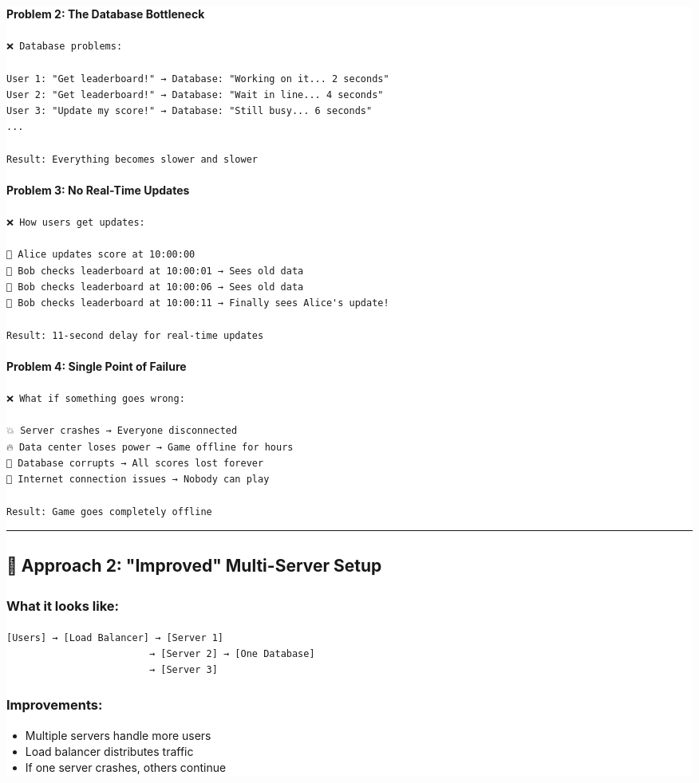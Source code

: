 #### **Problem 2: The Database Bottleneck**
```
❌ Database problems:

User 1: "Get leaderboard!" → Database: "Working on it... 2 seconds"
User 2: "Get leaderboard!" → Database: "Wait in line... 4 seconds"  
User 3: "Update my score!" → Database: "Still busy... 6 seconds"
...

Result: Everything becomes slower and slower
```

#### **Problem 3: No Real-Time Updates**
```
❌ How users get updates:

👤 Alice updates score at 10:00:00
👤 Bob checks leaderboard at 10:00:01 → Sees old data
👤 Bob checks leaderboard at 10:00:06 → Sees old data
👤 Bob checks leaderboard at 10:00:11 → Finally sees Alice's update!

Result: 11-second delay for real-time updates
```

#### **Problem 4: Single Point of Failure**
```
❌ What if something goes wrong:

💥 Server crashes → Everyone disconnected
🔥 Data center loses power → Game offline for hours
💽 Database corrupts → All scores lost forever
🌊 Internet connection issues → Nobody can play

Result: Game goes completely offline
```

---

## 🏢 **Approach 2: "Improved" Multi-Server Setup**

### What it looks like:
```
[Users] → [Load Balancer] → [Server 1]
                         → [Server 2] → [One Database]
                         → [Server 3]
```

### Improvements:
- Multiple servers handle more users
- Load balancer distributes traffic
- If one server crashes, others continue
